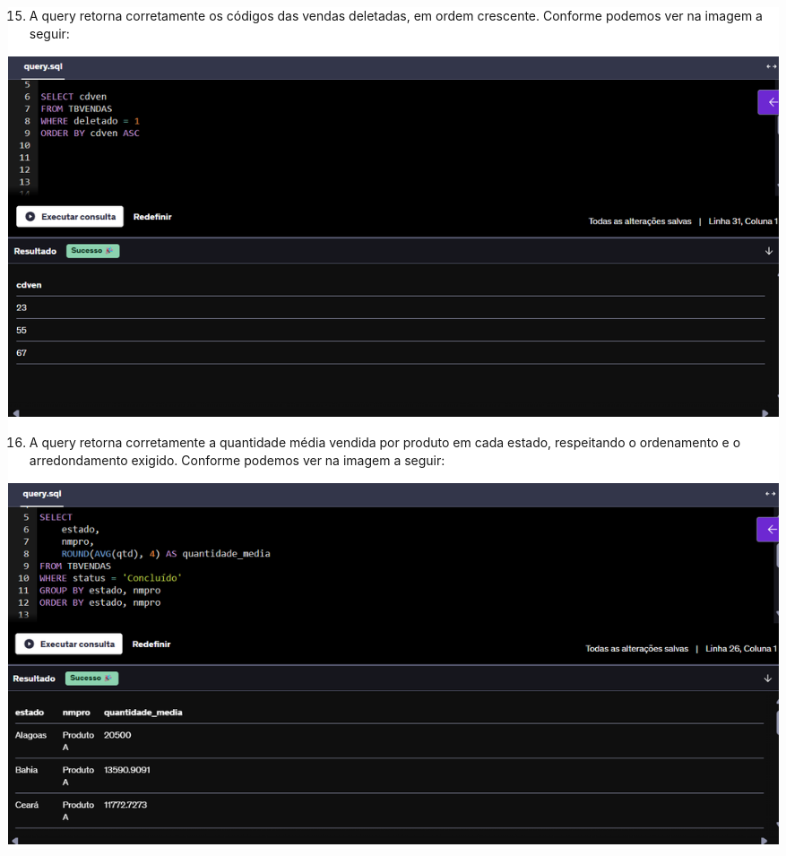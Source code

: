 
15. A query retorna corretamente os códigos das vendas deletadas, em ordem crescente. Conforme podemos ver na imagem a seguir:

![Evidência 15](./Exercícios/2.%20Exercicio%20Loja/Evidências/exercício15.png)


16. A query retorna corretamente a quantidade média vendida por produto em cada estado, respeitando o ordenamento e o arredondamento exigido. Conforme podemos ver na imagem a seguir:

![Evidência 16](./Exercícios/2.%20Exercicio%20Loja/Evidências/exercício16.png)
